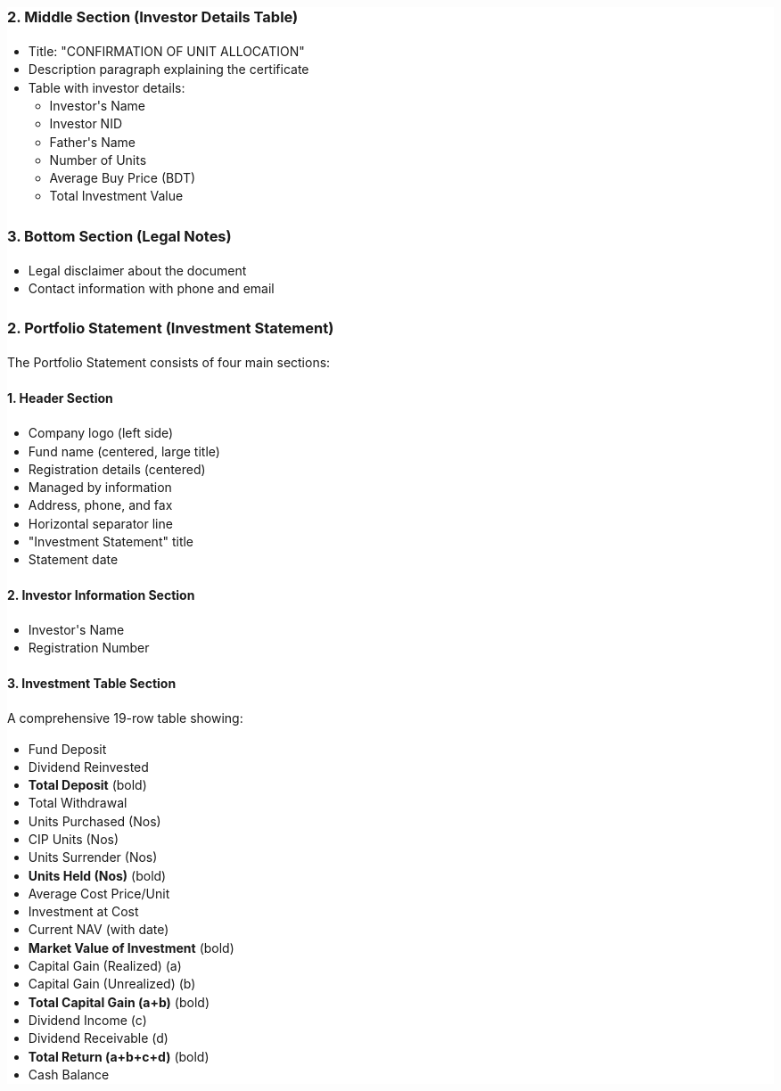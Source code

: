 ### 2. Middle Section (Investor Details Table)
- Title: "CONFIRMATION OF UNIT ALLOCATION"
- Description paragraph explaining the certificate
- Table with investor details:
  - Investor's Name
  - Investor NID
  - Father's Name
  - Number of Units
  - Average Buy Price (BDT)
  - Total Investment Value

### 3. Bottom Section (Legal Notes)
- Legal disclaimer about the document
- Contact information with phone and email

### 2. Portfolio Statement (Investment Statement)

The Portfolio Statement consists of four main sections:

#### 1. Header Section
- Company logo (left side)
- Fund name (centered, large title)
- Registration details (centered)
- Managed by information
- Address, phone, and fax
- Horizontal separator line
- "Investment Statement" title
- Statement date

#### 2. Investor Information Section
- Investor's Name
- Registration Number

#### 3. Investment Table Section
A comprehensive 19-row table showing:
- Fund Deposit
- Dividend Reinvested
- **Total Deposit** (bold)
- Total Withdrawal
- Units Purchased (Nos)
- CIP Units (Nos)
- Units Surrender (Nos)
- **Units Held (Nos)** (bold)
- Average Cost Price/Unit
- Investment at Cost
- Current NAV (with date)
- **Market Value of Investment** (bold)
- Capital Gain (Realized) (a)
- Capital Gain (Unrealized) (b)
- **Total Capital Gain (a+b)** (bold)
- Dividend Income (c)
- Dividend Receivable (d)
- **Total Return (a+b+c+d)** (bold)
- Cash Balance
